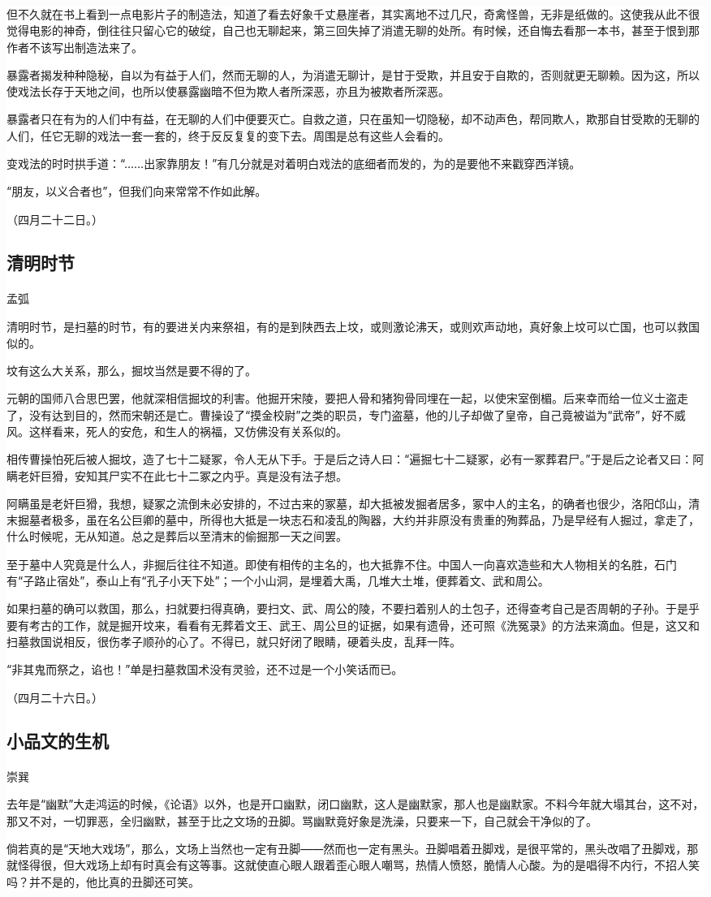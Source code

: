 但不久就在书上看到一点电影片子的制造法，知道了看去好象千丈悬崖者，其实离地不过几尺，奇禽怪兽，无非是纸做的。这使我从此不很觉得电影的神奇，倒往往只留心它的破绽，自己也无聊起来，第三回失掉了消遣无聊的处所。有时候，还自悔去看那一本书，甚至于恨到那作者不该写出制造法来了。

暴露者揭发种种隐秘，自以为有益于人们，然而无聊的人，为消遣无聊计，是甘于受欺，并且安于自欺的，否则就更无聊赖。因为这，所以使戏法长存于天地之间，也所以使暴露幽暗不但为欺人者所深恶，亦且为被欺者所深恶。

暴露者只在有为的人们中有益，在无聊的人们中便要灭亡。自救之道，只在虽知一切隐秘，却不动声色，帮同欺人，欺那自甘受欺的无聊的人们，任它无聊的戏法一套一套的，终于反反复复的变下去。周围是总有这些人会看的。

变戏法的时时拱手道：“……出家靠朋友！”有几分就是对着明白戏法的底细者而发的，为的是要他不来戳穿西洋镜。

“朋友，以义合者也”，但我们向来常常不作如此解。

  

（四月二十二日。）

  

  

## 清明时节

孟弧　　

  

清明时节，是扫墓的时节，有的要进关内来祭祖，有的是到陕西去上坟，或则激论沸天，或则欢声动地，真好象上坟可以亡国，也可以救国似的。

坟有这么大关系，那么，掘坟当然是要不得的了。

元朝的国师八合思巴罢，他就深相信掘坟的利害。他掘开宋陵，要把人骨和猪狗骨同埋在一起，以使宋室倒楣。后来幸而给一位义士盗走了，没有达到目的，然而宋朝还是亡。曹操设了“摸金校尉”之类的职员，专门盗墓，他的儿子却做了皇帝，自己竟被谥为“武帝”，好不威风。这样看来，死人的安危，和生人的祸福，又仿佛没有关系似的。

相传曹操怕死后被人掘坟，造了七十二疑冢，令人无从下手。于是后之诗人曰：“遍掘七十二疑冢，必有一冢葬君尸。”于是后之论者又曰：阿瞒老奸巨猾，安知其尸实不在此七十二冢之内乎。真是没有法子想。

阿瞒虽是老奸巨猾，我想，疑冢之流倒未必安排的，不过古来的冢墓，却大抵被发掘者居多，冢中人的主名，的确者也很少，洛阳邙山，清末掘墓者极多，虽在名公巨卿的墓中，所得也大抵是一块志石和凌乱的陶器，大约并非原没有贵重的殉葬品，乃是早经有人掘过，拿走了，什么时候呢，无从知道。总之是葬后以至清末的偷掘那一天之间罢。

至于墓中人究竟是什么人，非掘后往往不知道。即使有相传的主名的，也大抵靠不住。中国人一向喜欢造些和大人物相关的名胜，石门有“子路止宿处”，泰山上有“孔子小天下处”；一个小山洞，是埋着大禹，几堆大土堆，便葬着文、武和周公。

如果扫墓的确可以救国，那么，扫就要扫得真确，要扫文、武、周公的陵，不要扫着别人的土包子，还得查考自己是否周朝的子孙。于是乎要有考古的工作，就是掘开坟来，看看有无葬着文王、武王、周公旦的证据，如果有遗骨，还可照《洗冤录》的方法来滴血。但是，这又和扫墓救国说相反，很伤孝子顺孙的心了。不得已，就只好闭了眼睛，硬着头皮，乱拜一阵。

“非其鬼而祭之，谄也！”单是扫墓救国术没有灵验，还不过是一个小笑话而已。

  

（四月二十六日。）

  

  

## 小品文的生机

崇巽　　

  

去年是“幽默”大走鸿运的时候，《论语》以外，也是开口幽默，闭口幽默，这人是幽默家，那人也是幽默家。不料今年就大塌其台，这不对，那又不对，一切罪恶，全归幽默，甚至于比之文场的丑脚。骂幽默竟好象是洗澡，只要来一下，自己就会干净似的了。

倘若真的是“天地大戏场”，那么，文场上当然也一定有丑脚——然而也一定有黑头。丑脚唱着丑脚戏，是很平常的，黑头改唱了丑脚戏，那就怪得很，但大戏场上却有时真会有这等事。这就使直心眼人跟着歪心眼人嘲骂，热情人愤怒，脆情人心酸。为的是唱得不内行，不招人笑吗？并不是的，他比真的丑脚还可笑。
